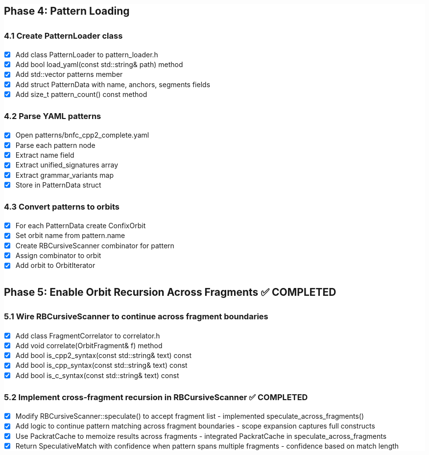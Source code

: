 ## Phase 4: Pattern Loading

### 4.1 Create PatternLoader class

- [x] Add class PatternLoader to pattern_loader.h
- [x] Add bool load_yaml(const std::string& path) method
- [x] Add std::vector<PatternData> patterns member
- [x] Add struct PatternData with name, anchors, segments fields
- [x] Add size_t pattern_count() const method

### 4.2 Parse YAML patterns

- [x] Open patterns/bnfc_cpp2_complete.yaml
- [x] Parse each pattern node
- [x] Extract name field
- [x] Extract unified_signatures array
- [x] Extract grammar_variants map
- [x] Store in PatternData struct

### 4.3 Convert patterns to orbits

- [x] For each PatternData create ConfixOrbit
- [x] Set orbit name from pattern.name
- [x] Create RBCursiveScanner combinator for pattern
- [x] Assign combinator to orbit
- [x] Add orbit to OrbitIterator

## Phase 5: Enable Orbit Recursion Across Fragments ✅ COMPLETED

### 5.1 Wire RBCursiveScanner to continue across fragment boundaries

- [x] Add class FragmentCorrelator to correlator.h
- [x] Add void correlate(OrbitFragment& f) method
- [x] Add bool is_cpp2_syntax(const std::string& text) const
- [x] Add bool is_cpp_syntax(const std::string& text) const
- [x] Add bool is_c_syntax(const std::string& text) const

### 5.2 Implement cross-fragment recursion in RBCursiveScanner ✅ COMPLETED

- [x] Modify RBCursiveScanner::speculate() to accept fragment list - implemented speculate_across_fragments()
- [x] Add logic to continue pattern matching across fragment boundaries - scope expansion captures full constructs
- [x] Use PackratCache to memoize results across fragments - integrated PackratCache in speculate_across_fragments
- [x] Return SpeculativeMatch with confidence when pattern spans multiple fragments - confidence based on match length
